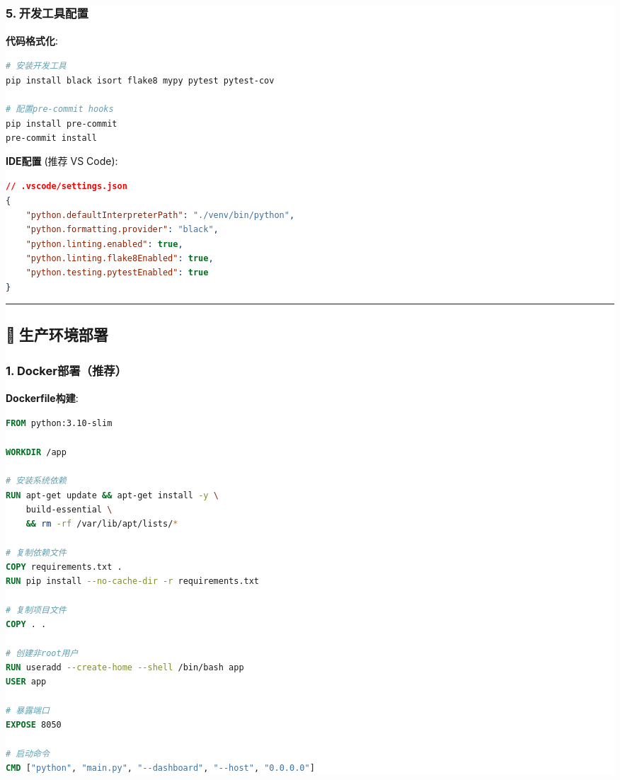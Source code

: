 ### 5. 开发工具配置

**代码格式化**:
```bash
# 安装开发工具
pip install black isort flake8 mypy pytest pytest-cov

# 配置pre-commit hooks
pip install pre-commit
pre-commit install
```

**IDE配置** (推荐 VS Code):
```json
// .vscode/settings.json
{
    "python.defaultInterpreterPath": "./venv/bin/python",
    "python.formatting.provider": "black",
    "python.linting.enabled": true,
    "python.linting.flake8Enabled": true,
    "python.testing.pytestEnabled": true
}
```

---

## 🚀 生产环境部署

### 1. Docker部署（推荐）

**Dockerfile构建**:
```dockerfile
FROM python:3.10-slim

WORKDIR /app

# 安装系统依赖
RUN apt-get update && apt-get install -y \
    build-essential \
    && rm -rf /var/lib/apt/lists/*

# 复制依赖文件
COPY requirements.txt .
RUN pip install --no-cache-dir -r requirements.txt

# 复制项目文件
COPY . .

# 创建非root用户
RUN useradd --create-home --shell /bin/bash app
USER app

# 暴露端口
EXPOSE 8050

# 启动命令
CMD ["python", "main.py", "--dashboard", "--host", "0.0.0.0"]
```
